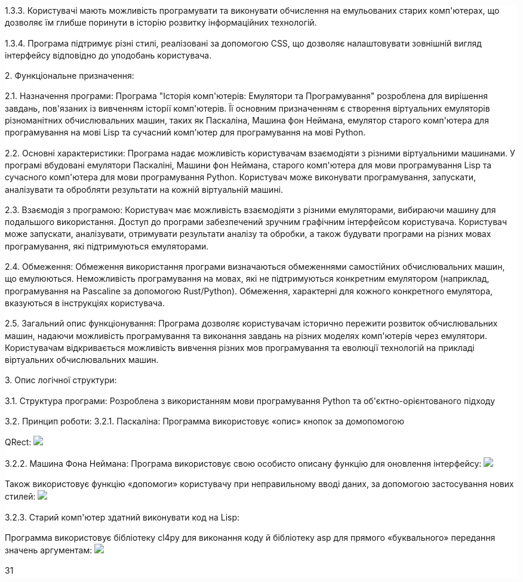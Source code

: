 1\.3.3. Користувачі мають можливість програмувати та виконувати обчислення на емульованих старих комп'ютерах, що дозволяє їм глибше поринути в історію розвитку інформаційних технологій. 

1\.3.4. Програма підтримує різні стилі, реалізовані за допомогою CSS, що дозволяє налаштовувати зовнішній вигляд інтерфейсу відповідно до уподобань користувача.

2\. Функціональне призначення: 

2\.1. Назначення програми: Програма "Історія комп'ютерів: Емулятори та Програмування" розроблена для вирішення завдань, пов'язаних із вивченням історії комп'ютерів. Її основним призначенням є створення віртуальних емуляторів різноманітних обчислювальних машин, таких як Паскаліна, Машина фон Неймана, емулятор старого комп'ютера для програмування на мові Lisp та сучасний комп'ютер для програмування на мові Python. 

2\.2. Основні характеристики: Програма надає можливість користувачам взаємодіяти з різними віртуальними машинами. У програмі вбудовані емулятори Паскаліні, Машини фон Неймана, старого комп'ютера для мови програмування Lisp та сучасного комп'ютера для мови програмування Python. Користувач може виконувати програмування, запускати, аналізувати та обробляти результати на кожній віртуальній машині. 

2\.3. Взаємодія з програмою: Користувач має можливість взаємодіяти з різними емуляторами, вибираючи машину для подальшого використання. Доступ до програми забезпечений зручним графічним інтерфейсом користувача. Користувач може запускати, аналізувати, отримувати результати аналізу та обробки, а також будувати програми на різних мовах програмування, які підтримуються емуляторами. 

2\.4. Обмеження: Обмеження використання програми визначаються обмеженнями самостійних обчислювальних машин, що емулюються. Неможливість програмування на мовах, які не підтримуються конкретним емулятором (наприклад, програмування на Pascaline за допомогою Rust/Python). Обмеження, характерні для кожного конкретного емулятора, вказуються в інструкціях користувача. 

2\.5. Загальний опис функціонування: Програма дозволяє користувачам історично пережити розвиток обчислювальних машин, надаючи можливість програмування та виконання завдань на різних моделях комп'ютерів через емулятори. Користувачам відкривається можливість вивчення різних мов програмування та еволюції технологій на прикладі віртуальних обчислювальних машин.

3\. Опис логічної структури: 

3\.1. Структура програми: Розроблена з використанням мови програмування Python та об'єктно-орієнтованого підходу

3\.2. Принцип роботи:
3\.2.1. Паскаліна: 
Программа використовує «опис» кнопок за домопомогою 

QRect: ![](md/4.png)

3\.2.2. Машина Фона Неймана:
Програма використовує свою особисто описану функцію для оновлення інтерфейсу:
![](md/5.png)

Також використовує функцію «допомоги» користувачу при неправильному вводі даних, за допомогою застосування нових стилей:
![](md/6.png)

3\.2.3. Старий комп'ютер здатний виконувати код на Lisp:

Программа використовує бібліотеку cl4py для виконання коду й бібліотеку asp для прямого «буквального» передання значень аргументам:
![](md/7.png)



31

